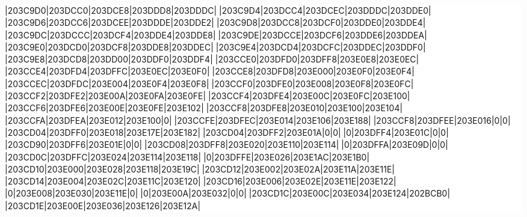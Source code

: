 |203C9D0|203DCC0|203DCE8|203DDD8|203DDDC|
|203C9D4|203DCC4|203DCEC|203DDDC|203DDE0|
|203C9D6|203DCC6|203DCEE|203DDDE|203DDE2|
|203C9D8|203DCC8|203DCF0|203DDE0|203DDE4|
|203C9DC|203DCCC|203DCF4|203DDE4|203DDE8|
|203C9DE|203DCCE|203DCF6|203DDE6|203DDEA|
|203C9E0|203DCD0|203DCF8|203DDE8|203DDEC|
|203C9E4|203DCD4|203DCFC|203DDEC|203DDF0|
|203C9E8|203DCD8|203DD00|203DDF0|203DDF4|
|203CCE0|203DFD0|203DFF8|203E0E8|203E0EC|
|203CCE4|203DFD4|203DFFC|203E0EC|203E0F0|
|203CCE8|203DFD8|203E000|203E0F0|203E0F4|
|203CCEC|203DFDC|203E004|203E0F4|203E0F8|
|203CCF0|203DFE0|203E008|203E0F8|203E0FC|
|203CCF2|203DFE2|203E00A|203E0FA|203E0FE|
|203CCF4|203DFE4|203E00C|203E0FC|203E100|
|203CCF6|203DFE6|203E00E|203E0FE|203E102|
|203CCF8|203DFE8|203E010|203E100|203E104|
|203CCFA|203DFEA|203E012|203E100|0|
|203CCFE|203DFEC|203E014|203E106|203E188|
|203CCF8|203DFEE|203E016|0|0|
|203CD04|203DFF0|203E018|203E17E|203E182|
|203CD04|203DFF2|203E01A|0|0|
|0|203DFF4|203E01C|0|0|
|203CD90|203DFF6|203E01E|0|0|
|203CD08|203DFF8|203E020|203E110|203E114|
|0|203DFFA|203E09D|0|0|
|203CD0C|203DFFC|203E024|203E114|203E118|
|0|203DFFE|203E026|203E1AC|203E1B0|
|203CD10|203E000|203E028|203E118|203E19C|
|203CD12|203E002|203E02A|203E11A|203E11E|
|203CD14|203E004|203E02C|203E11C|203E120|
|203CD16|203E006|203E02E|203E11E|203E122|
|0|203E008|203E030|203E11E|0|
|0|203E00A|203E032|0|0|
|203CD1C|203E00C|203E034|203E124|202BCB0|
|203CD1E|203E00E|203E036|203E126|203E12A|